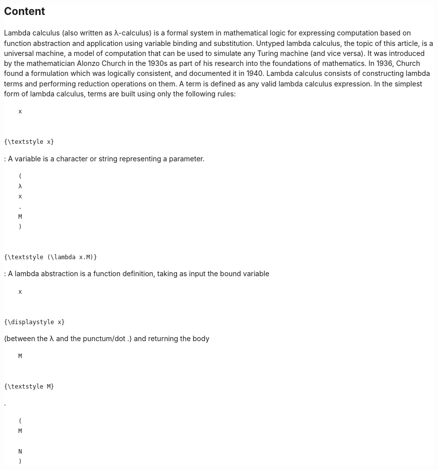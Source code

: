 ## Content

Lambda calculus (also written as λ-calculus) is a formal system in mathematical logic for expressing computation based on function abstraction and application using variable binding and substitution. Untyped lambda calculus, the topic of this article, is a universal machine, a model of computation that can be used to simulate any Turing machine (and vice versa). It was introduced by the mathematician Alonzo Church in the 1930s as part of his research into the foundations of mathematics. In 1936, Church found a formulation which was logically consistent, and documented it in 1940.
Lambda calculus consists of constructing lambda terms and performing reduction operations on them. A term is defined as any valid lambda calculus expression. In the simplest form of lambda calculus, terms are built using only the following rules:

  
    
      
        x
      
    
    {\textstyle x}
  
: A variable is a character or string representing a parameter.

  
    
      
        (
        λ
        x
        .
        M
        )
      
    
    {\textstyle (\lambda x.M)}
  
: A lambda abstraction is a function definition, taking as input the bound variable 
  
    
      
        x
      
    
    {\displaystyle x}
  
 (between the λ and the punctum/dot .) and returning the body 
  
    
      
        M
      
    
    {\textstyle M}
  
.

  
    
      
        (
        M
         
        N
        )
      
    